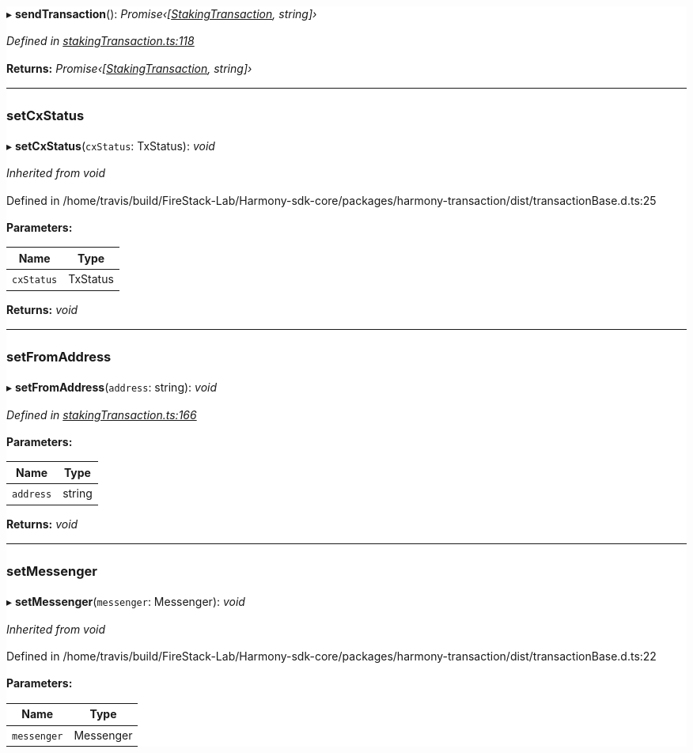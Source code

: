 ▸ **sendTransaction**(): *Promise‹[[StakingTransaction](stakingtransaction.md), string]›*

*Defined in [stakingTransaction.ts:118](https://github.com/FireStack-Lab/Harmony-sdk-core/blob/bb13a3b/packages/harmony-staking/src/stakingTransaction.ts#L118)*

**Returns:** *Promise‹[[StakingTransaction](stakingtransaction.md), string]›*

___

###  setCxStatus

▸ **setCxStatus**(`cxStatus`: TxStatus): *void*

*Inherited from void*

Defined in /home/travis/build/FireStack-Lab/Harmony-sdk-core/packages/harmony-transaction/dist/transactionBase.d.ts:25

**Parameters:**

Name | Type |
------ | ------ |
`cxStatus` | TxStatus |

**Returns:** *void*

___

###  setFromAddress

▸ **setFromAddress**(`address`: string): *void*

*Defined in [stakingTransaction.ts:166](https://github.com/FireStack-Lab/Harmony-sdk-core/blob/bb13a3b/packages/harmony-staking/src/stakingTransaction.ts#L166)*

**Parameters:**

Name | Type |
------ | ------ |
`address` | string |

**Returns:** *void*

___

###  setMessenger

▸ **setMessenger**(`messenger`: Messenger): *void*

*Inherited from void*

Defined in /home/travis/build/FireStack-Lab/Harmony-sdk-core/packages/harmony-transaction/dist/transactionBase.d.ts:22

**Parameters:**

Name | Type |
------ | ------ |
`messenger` | Messenger |
